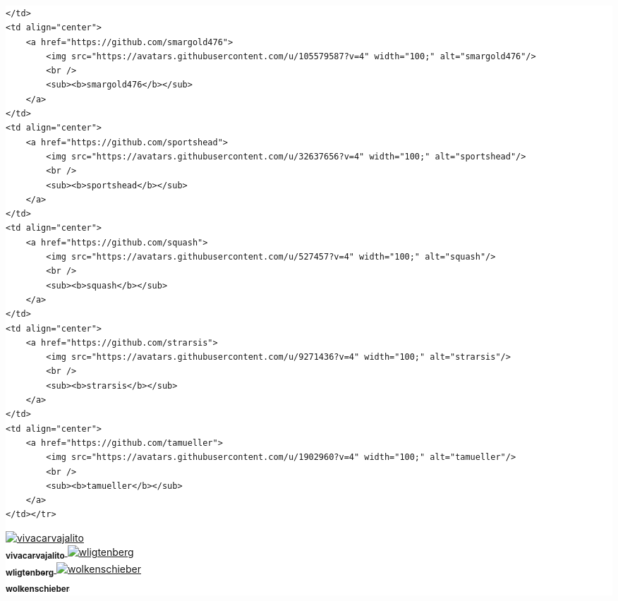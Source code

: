     </td>
    <td align="center">
        <a href="https://github.com/smargold476">
            <img src="https://avatars.githubusercontent.com/u/105579587?v=4" width="100;" alt="smargold476"/>
            <br />
            <sub><b>smargold476</b></sub>
        </a>
    </td>
    <td align="center">
        <a href="https://github.com/sportshead">
            <img src="https://avatars.githubusercontent.com/u/32637656?v=4" width="100;" alt="sportshead"/>
            <br />
            <sub><b>sportshead</b></sub>
        </a>
    </td>
    <td align="center">
        <a href="https://github.com/squash">
            <img src="https://avatars.githubusercontent.com/u/527457?v=4" width="100;" alt="squash"/>
            <br />
            <sub><b>squash</b></sub>
        </a>
    </td>
    <td align="center">
        <a href="https://github.com/strarsis">
            <img src="https://avatars.githubusercontent.com/u/9271436?v=4" width="100;" alt="strarsis"/>
            <br />
            <sub><b>strarsis</b></sub>
        </a>
    </td>
    <td align="center">
        <a href="https://github.com/tamueller">
            <img src="https://avatars.githubusercontent.com/u/1902960?v=4" width="100;" alt="tamueller"/>
            <br />
            <sub><b>tamueller</b></sub>
        </a>
    </td></tr>
<tr>
    <td align="center">
        <a href="https://github.com/vivacarvajalito">
            <img src="https://avatars.githubusercontent.com/u/1446654?v=4" width="100;" alt="vivacarvajalito"/>
            <br />
            <sub><b>vivacarvajalito</b></sub>
        </a>
    </td>
    <td align="center">
        <a href="https://github.com/wligtenberg">
            <img src="https://avatars.githubusercontent.com/u/1241175?v=4" width="100;" alt="wligtenberg"/>
            <br />
            <sub><b>wligtenberg</b></sub>
        </a>
    </td>
    <td align="center">
        <a href="https://github.com/wolkenschieber">
            <img src="https://avatars.githubusercontent.com/u/5024238?v=4" width="100;" alt="wolkenschieber"/>
            <br />
            <sub><b>wolkenschieber</b></sub>
        </a>
    </td>
    <td align="center">